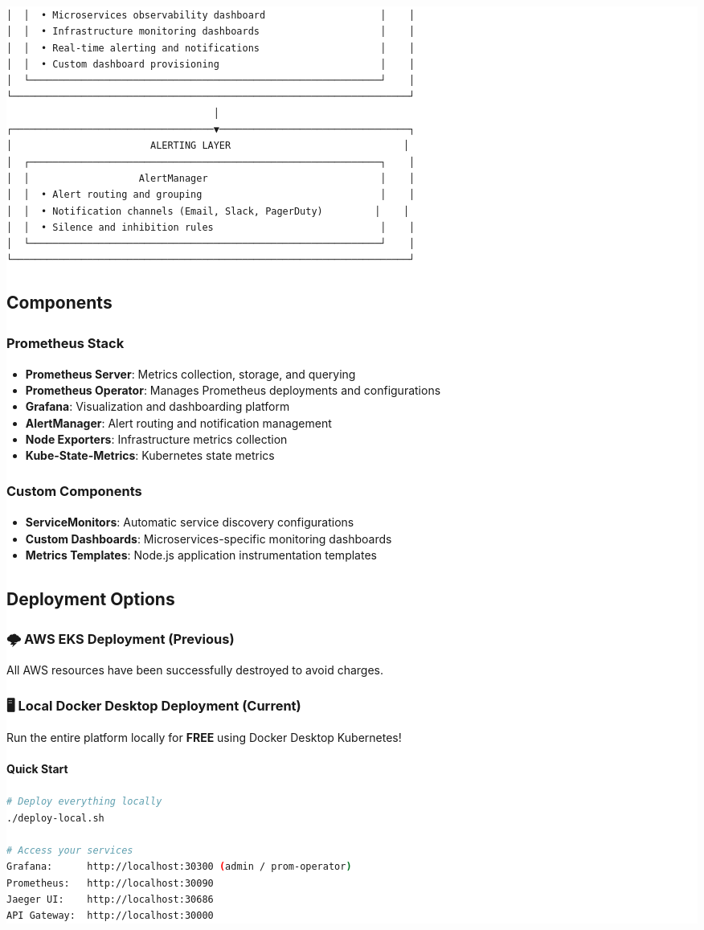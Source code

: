 ```
│  │  • Microservices observability dashboard                    │    │
│  │  • Infrastructure monitoring dashboards                     │    │
│  │  • Real-time alerting and notifications                     │    │
│  │  • Custom dashboard provisioning                            │    │
│  └─────────────────────────────────────────────────────────────┘    │
└─────────────────────────────────────────────────────────────────────┘
                                    │
┌───────────────────────────────────▼─────────────────────────────────┐
│                        ALERTING LAYER                              │
│  ┌─────────────────────────────────────────────────────────────┐    │
│  │                   AlertManager                              │    │
│  │  • Alert routing and grouping                               │    │
│  │  • Notification channels (Email, Slack, PagerDuty)         │    │
│  │  • Silence and inhibition rules                             │    │
│  └─────────────────────────────────────────────────────────────┘    │
└─────────────────────────────────────────────────────────────────────┘
```

## Components

### Prometheus Stack

- **Prometheus Server**: Metrics collection, storage, and querying
- **Prometheus Operator**: Manages Prometheus deployments and configurations
- **Grafana**: Visualization and dashboarding platform
- **AlertManager**: Alert routing and notification management
- **Node Exporters**: Infrastructure metrics collection
- **Kube-State-Metrics**: Kubernetes state metrics

### Custom Components

- **ServiceMonitors**: Automatic service discovery configurations
- **Custom Dashboards**: Microservices-specific monitoring dashboards
- **Metrics Templates**: Node.js application instrumentation templates

## Deployment Options

### 🌩️ AWS EKS Deployment (Previous)

All AWS resources have been successfully destroyed to avoid charges.

### 🖥️ Local Docker Desktop Deployment (Current)

Run the entire platform locally for **FREE** using Docker Desktop Kubernetes!

#### Quick Start

```bash
# Deploy everything locally
./deploy-local.sh

# Access your services
Grafana:      http://localhost:30300 (admin / prom-operator)
Prometheus:   http://localhost:30090
Jaeger UI:    http://localhost:30686
API Gateway:  http://localhost:30000
```
